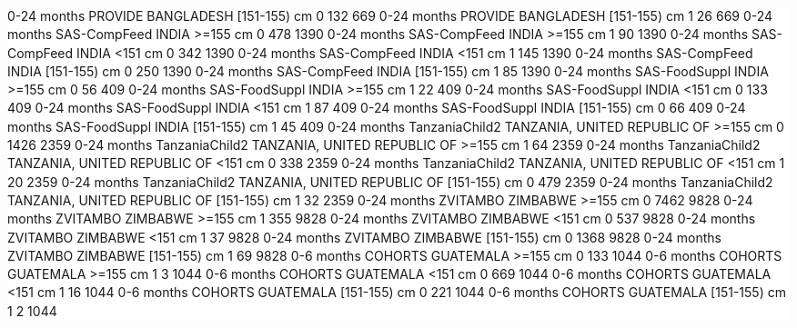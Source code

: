 0-24 months   PROVIDE          BANGLADESH                     [151-155) cm          0      132     669
0-24 months   PROVIDE          BANGLADESH                     [151-155) cm          1       26     669
0-24 months   SAS-CompFeed     INDIA                          >=155 cm              0      478    1390
0-24 months   SAS-CompFeed     INDIA                          >=155 cm              1       90    1390
0-24 months   SAS-CompFeed     INDIA                          <151 cm               0      342    1390
0-24 months   SAS-CompFeed     INDIA                          <151 cm               1      145    1390
0-24 months   SAS-CompFeed     INDIA                          [151-155) cm          0      250    1390
0-24 months   SAS-CompFeed     INDIA                          [151-155) cm          1       85    1390
0-24 months   SAS-FoodSuppl    INDIA                          >=155 cm              0       56     409
0-24 months   SAS-FoodSuppl    INDIA                          >=155 cm              1       22     409
0-24 months   SAS-FoodSuppl    INDIA                          <151 cm               0      133     409
0-24 months   SAS-FoodSuppl    INDIA                          <151 cm               1       87     409
0-24 months   SAS-FoodSuppl    INDIA                          [151-155) cm          0       66     409
0-24 months   SAS-FoodSuppl    INDIA                          [151-155) cm          1       45     409
0-24 months   TanzaniaChild2   TANZANIA, UNITED REPUBLIC OF   >=155 cm              0     1426    2359
0-24 months   TanzaniaChild2   TANZANIA, UNITED REPUBLIC OF   >=155 cm              1       64    2359
0-24 months   TanzaniaChild2   TANZANIA, UNITED REPUBLIC OF   <151 cm               0      338    2359
0-24 months   TanzaniaChild2   TANZANIA, UNITED REPUBLIC OF   <151 cm               1       20    2359
0-24 months   TanzaniaChild2   TANZANIA, UNITED REPUBLIC OF   [151-155) cm          0      479    2359
0-24 months   TanzaniaChild2   TANZANIA, UNITED REPUBLIC OF   [151-155) cm          1       32    2359
0-24 months   ZVITAMBO         ZIMBABWE                       >=155 cm              0     7462    9828
0-24 months   ZVITAMBO         ZIMBABWE                       >=155 cm              1      355    9828
0-24 months   ZVITAMBO         ZIMBABWE                       <151 cm               0      537    9828
0-24 months   ZVITAMBO         ZIMBABWE                       <151 cm               1       37    9828
0-24 months   ZVITAMBO         ZIMBABWE                       [151-155) cm          0     1368    9828
0-24 months   ZVITAMBO         ZIMBABWE                       [151-155) cm          1       69    9828
0-6 months    COHORTS          GUATEMALA                      >=155 cm              0      133    1044
0-6 months    COHORTS          GUATEMALA                      >=155 cm              1        3    1044
0-6 months    COHORTS          GUATEMALA                      <151 cm               0      669    1044
0-6 months    COHORTS          GUATEMALA                      <151 cm               1       16    1044
0-6 months    COHORTS          GUATEMALA                      [151-155) cm          0      221    1044
0-6 months    COHORTS          GUATEMALA                      [151-155) cm          1        2    1044
